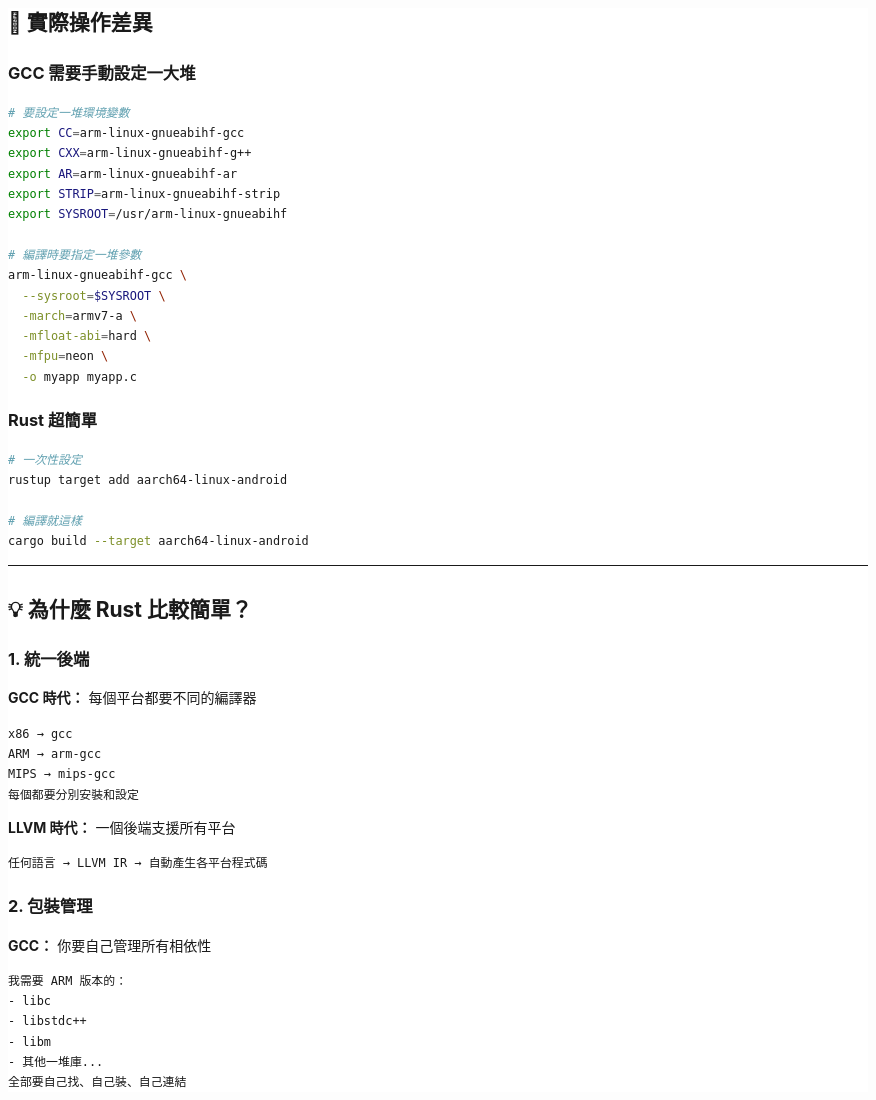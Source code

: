 ## 🔧 實際操作差異

### GCC 需要手動設定一大堆
```bash
# 要設定一堆環境變數
export CC=arm-linux-gnueabihf-gcc
export CXX=arm-linux-gnueabihf-g++
export AR=arm-linux-gnueabihf-ar
export STRIP=arm-linux-gnueabihf-strip
export SYSROOT=/usr/arm-linux-gnueabihf

# 編譯時要指定一堆參數
arm-linux-gnueabihf-gcc \
  --sysroot=$SYSROOT \
  -march=armv7-a \
  -mfloat-abi=hard \
  -mfpu=neon \
  -o myapp myapp.c
```

### Rust 超簡單
```bash
# 一次性設定
rustup target add aarch64-linux-android

# 編譯就這樣
cargo build --target aarch64-linux-android
```

---

## 💡 為什麼 Rust 比較簡單？

### 1. 統一後端
**GCC 時代：** 每個平台都要不同的編譯器
```
x86 → gcc
ARM → arm-gcc  
MIPS → mips-gcc
每個都要分別安裝和設定
```

**LLVM 時代：** 一個後端支援所有平台
```
任何語言 → LLVM IR → 自動產生各平台程式碼
```

### 2. 包裝管理
**GCC：** 你要自己管理所有相依性
```
我需要 ARM 版本的：
- libc
- libstdc++
- libm
- 其他一堆庫...
全部要自己找、自己裝、自己連結
```
